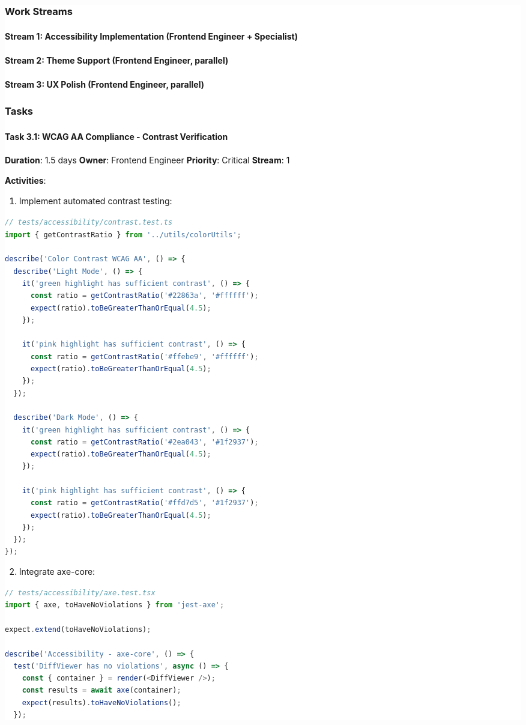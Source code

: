 ### Work Streams

#### Stream 1: Accessibility Implementation (Frontend Engineer + Specialist)
#### Stream 2: Theme Support (Frontend Engineer, parallel)
#### Stream 3: UX Polish (Frontend Engineer, parallel)

### Tasks

#### Task 3.1: WCAG AA Compliance - Contrast Verification
**Duration**: 1.5 days
**Owner**: Frontend Engineer
**Priority**: Critical
**Stream**: 1

**Activities**:
1. Implement automated contrast testing:

```typescript
// tests/accessibility/contrast.test.ts
import { getContrastRatio } from '../utils/colorUtils';

describe('Color Contrast WCAG AA', () => {
  describe('Light Mode', () => {
    it('green highlight has sufficient contrast', () => {
      const ratio = getContrastRatio('#22863a', '#ffffff');
      expect(ratio).toBeGreaterThanOrEqual(4.5);
    });

    it('pink highlight has sufficient contrast', () => {
      const ratio = getContrastRatio('#ffebe9', '#ffffff');
      expect(ratio).toBeGreaterThanOrEqual(4.5);
    });
  });

  describe('Dark Mode', () => {
    it('green highlight has sufficient contrast', () => {
      const ratio = getContrastRatio('#2ea043', '#1f2937');
      expect(ratio).toBeGreaterThanOrEqual(4.5);
    });

    it('pink highlight has sufficient contrast', () => {
      const ratio = getContrastRatio('#ffd7d5', '#1f2937');
      expect(ratio).toBeGreaterThanOrEqual(4.5);
    });
  });
});
```

2. Integrate axe-core:

```typescript
// tests/accessibility/axe.test.tsx
import { axe, toHaveNoViolations } from 'jest-axe';

expect.extend(toHaveNoViolations);

describe('Accessibility - axe-core', () => {
  test('DiffViewer has no violations', async () => {
    const { container } = render(<DiffViewer />);
    const results = await axe(container);
    expect(results).toHaveNoViolations();
  });

```